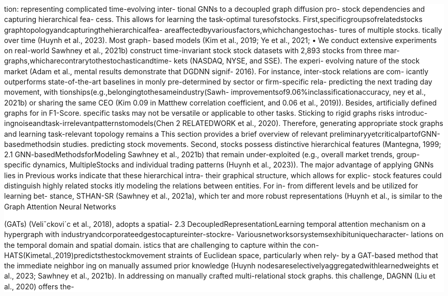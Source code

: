 tion:  representing complicated time-evolving inter-                      tional GNNs to a decoupled graph diffusion pro-
stock dependencies and capturing hierarchical fea-                        cess.   This allows for learning the task-optimal
turesofstocks. First,specificgroupsofrelatedstocks                        graphtopologyandcapturingthehierarchicalfea-
areaffectedbyvariousfactors,whichchangestochas-                           tures of multiple stocks.
tically over time (Huynh et al., 2023).  Most graph-
based models (Kim et al.,  2019;  Ye et al.,  2021;                    • We conduct extensive experiments on real-world
Sawhney et al., 2021b) construct time-invariant stock                     stock datasets with 2,893 stocks from three mar-
graphs,whicharecontrarytothestochasticandtime-                            kets (NASDAQ, NYSE, and SSE). The experi-
evolving nature of the stock market (Adam et al.,                         mental results demonstrate that DGDNN signif-
2016).   For instance, inter-stock relations are com-                     icantly outperforms state-of-the-art baselines in
monly pre-determined by sector or firm-specific rela-                     predicting the next trading day movement, with
tionships(e.g.,belongingtothesameindustry(Sawh-                           improvementsof9.06%inclassificationaccuracy,
ney et al., 2021b) or sharing the same CEO (Kim                           0.09 in Matthew correlation coefficient, and 0.06
et al., 2019)). Besides, artificially defined graphs for                  in F1-Score.
specific tasks may not be versatile or applicable to
other tasks.  Sticking to rigid graphs risks introduc-
ingnoiseandtask-irrelevantpatternstomodels(Chen                      2   RELATEDWORK
et al., 2020). Therefore, generating appropriate stock
graphs and learning task-relevant topology remains a                 This section provides a brief overview of relevant
preliminaryyetcriticalpartofGNN-basedmethodsin                       studies.
predicting stock movements. Second, stocks possess
distinctive  hierarchical  features  (Mantegna,  1999;               2.1   GNN-basedMethodsforModeling
Sawhney et al., 2021b) that remain under-exploited
(e.g., overall market trends, group-specific dynamics,                       MultipleStocks
and individual trading patterns (Huynh et al., 2023)).               The  major  advantage  of  applying  GNNs  lies  in
Previous works indicate that these hierarchical intra-               their  graphical  structure,  which  allows  for  explic-
stock features could distinguish highly related stocks               itly modeling the relations between entities.  For in-
from different levels and be utilized for learning bet-              stance, STHAN-SR (Sawhney et al., 2021a), which
ter and more robust representations (Huynh et al.,
                                                                     is similar to the Graph Attention Neural Networks

(GATs) (Veliˇckovi´c et al., 2018), adopts a spatial-                2.3   DecoupledRepresentationLearning
temporal attention mechanism on a hypergraph with
industryandcorporateedgestocaptureinter-stockre-                     Variousnetworksorsystemsexhibituniquecharacter-
lations on the temporal domain and spatial domain.                   istics that are challenging to capture within the con-
HATS(Kimetal.,2019)predictsthestockmovement                          straints of Euclidean space, particularly when rely-
by a GAT-based method that the immediate neighbor                    ing on manually assumed prior knowledge (Huynh
nodesareselectivelyaggregatedwithlearnedweights                      et al., 2023; Sawhney et al., 2021b).  In addressing
on  manually  crafted  multi-relational  stock  graphs.              this challenge, DAGNN (Liu et al., 2020) offers the-